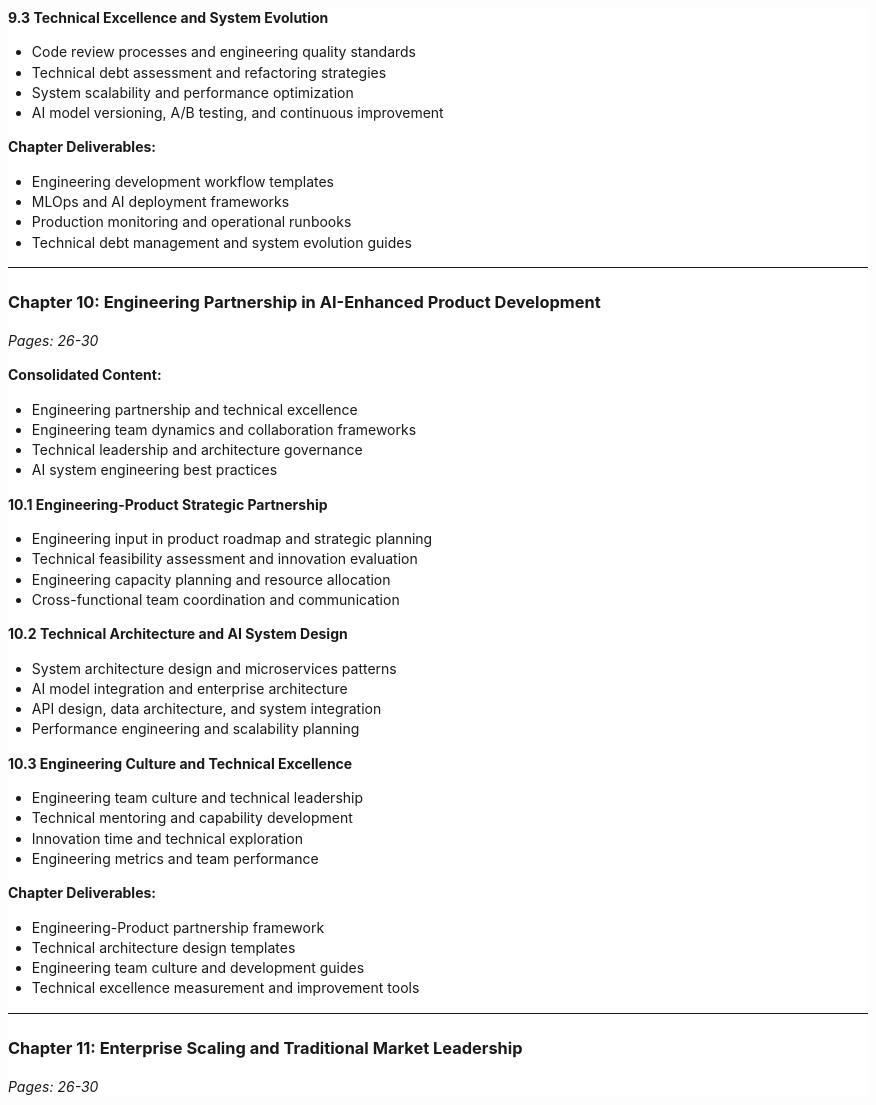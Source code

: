 **9.3 Technical Excellence and System Evolution**
- Code review processes and engineering quality standards
- Technical debt assessment and refactoring strategies
- System scalability and performance optimization
- AI model versioning, A/B testing, and continuous improvement

**Chapter Deliverables:**
- Engineering development workflow templates
- MLOps and AI deployment frameworks
- Production monitoring and operational runbooks
- Technical debt management and system evolution guides

---

### **Chapter 10: Engineering Partnership in AI-Enhanced Product Development**
*Pages: 26-30*

**Consolidated Content:**
- Engineering partnership and technical excellence
- Engineering team dynamics and collaboration frameworks
- Technical leadership and architecture governance
- AI system engineering best practices

**10.1 Engineering-Product Strategic Partnership**
- Engineering input in product roadmap and strategic planning
- Technical feasibility assessment and innovation evaluation
- Engineering capacity planning and resource allocation
- Cross-functional team coordination and communication

**10.2 Technical Architecture and AI System Design**
- System architecture design and microservices patterns
- AI model integration and enterprise architecture
- API design, data architecture, and system integration
- Performance engineering and scalability planning

**10.3 Engineering Culture and Technical Excellence**
- Engineering team culture and technical leadership
- Technical mentoring and capability development
- Innovation time and technical exploration
- Engineering metrics and team performance

**Chapter Deliverables:**
- Engineering-Product partnership framework
- Technical architecture design templates
- Engineering team culture and development guides
- Technical excellence measurement and improvement tools

---

### **Chapter 11: Enterprise Scaling and Traditional Market Leadership**
*Pages: 26-30*
